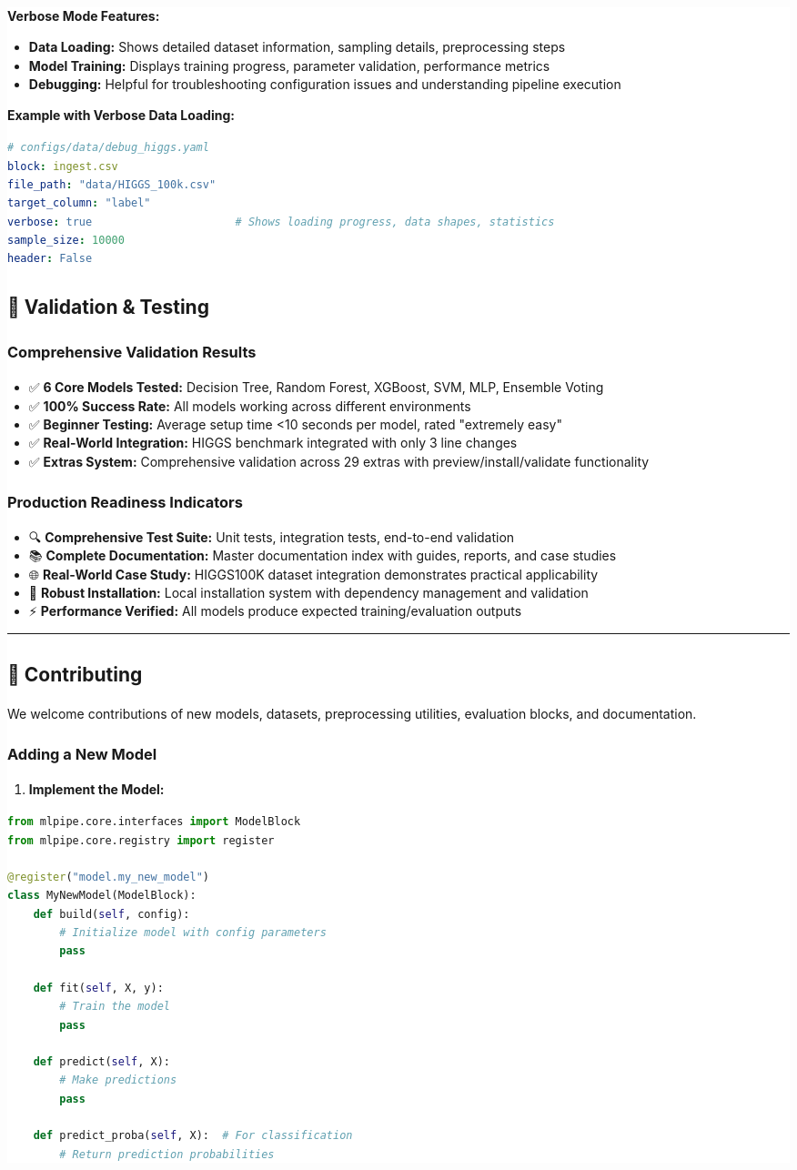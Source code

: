 **Verbose Mode Features:**
- **Data Loading:** Shows detailed dataset information, sampling details, preprocessing steps
- **Model Training:** Displays training progress, parameter validation, performance metrics
- **Debugging:** Helpful for troubleshooting configuration issues and understanding pipeline execution

**Example with Verbose Data Loading:**
```yaml
# configs/data/debug_higgs.yaml
block: ingest.csv
file_path: "data/HIGGS_100k.csv"
target_column: "label"
verbose: true                      # Shows loading progress, data shapes, statistics
sample_size: 10000
header: False
```

## 🧪 Validation & Testing

### **Comprehensive Validation Results**
- ✅ **6 Core Models Tested:** Decision Tree, Random Forest, XGBoost, SVM, MLP, Ensemble Voting
- ✅ **100% Success Rate:** All models working across different environments
- ✅ **Beginner Testing:** Average setup time <10 seconds per model, rated "extremely easy"
- ✅ **Real-World Integration:** HIGGS benchmark integrated with only 3 line changes
- ✅ **Extras System:** Comprehensive validation across 29 extras with preview/install/validate functionality

### **Production Readiness Indicators**
- 🔍 **Comprehensive Test Suite:** Unit tests, integration tests, end-to-end validation
- 📚 **Complete Documentation:** Master documentation index with guides, reports, and case studies
- 🌐 **Real-World Case Study:** HIGGS100K dataset integration demonstrates practical applicability
- 🔧 **Robust Installation:** Local installation system with dependency management and validation
- ⚡ **Performance Verified:** All models produce expected training/evaluation outputs

---

## 🤝 Contributing

We welcome contributions of new models, datasets, preprocessing utilities, evaluation blocks, and documentation.

### **Adding a New Model**

1. **Implement the Model:**
```python
from mlpipe.core.interfaces import ModelBlock
from mlpipe.core.registry import register

@register("model.my_new_model")
class MyNewModel(ModelBlock):
    def build(self, config):
        # Initialize model with config parameters
        pass
    
    def fit(self, X, y):
        # Train the model
        pass
    
    def predict(self, X):
        # Make predictions
        pass
    
    def predict_proba(self, X):  # For classification
        # Return prediction probabilities
```